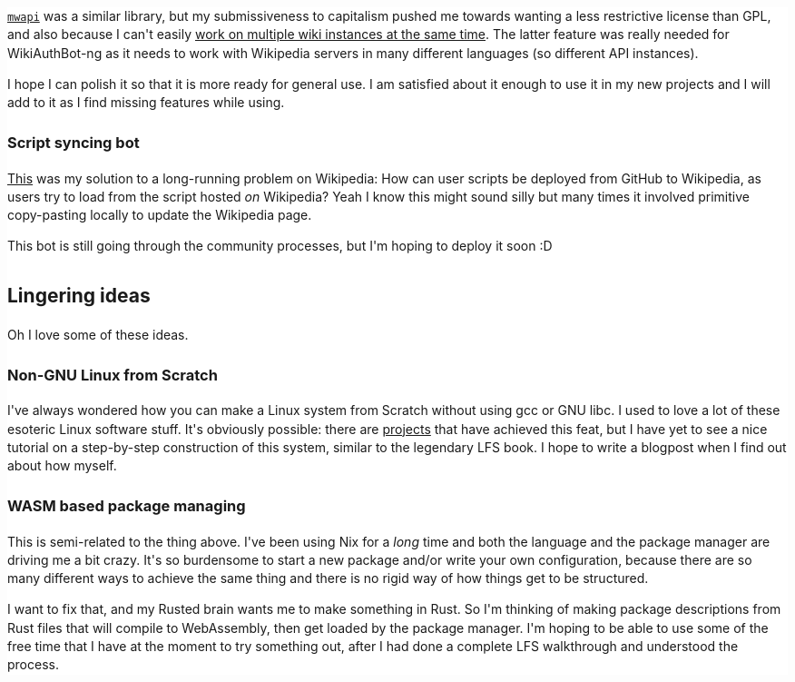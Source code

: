 [`mwapi`] was a similar library, but my submissiveness to capitalism pushed me towards wanting a less restrictive
license than GPL, and also because I can't easily [work on multiple wiki instances at the same time]. The latter feature
was really needed for WikiAuthBot-ng as it needs to work with Wikipedia servers in many different languages (so
different API instances).

I hope I can polish it so that it is more ready for general use. I am satisfied about it enough to use it in my new
projects and I will add to it as I find missing features while using.

[`mwapi`]: https://gitlab.wikimedia.org/repos/mwbot-rs/mwbot/-/tree/main/mwapi
[work on multiple wiki instances at the same time]: https://phabricator.wikimedia.org/T389030

### Script syncing bot

[This](https://github.com/fee1-dead/usync) was my solution to a long-running problem on Wikipedia: How can user scripts
be deployed from GitHub to Wikipedia, as users try to load from the script hosted _on_ Wikipedia? Yeah I know this might
sound silly but many times it involved primitive copy-pasting locally to update the Wikipedia page.

This bot is still going through the community processes, but I'm hoping to deploy it soon :D

## Lingering ideas

Oh I love some of these ideas.

### Non-GNU Linux from Scratch

I've always wondered how you can make a Linux system from Scratch without using gcc or GNU libc. I used to love a lot of
these esoteric Linux software stuff. It's obviously possible: there are [projects](https://os.ewe.moe/about) that have
achieved this feat, but I have yet to see a nice tutorial on a step-by-step construction of this system, similar to the
legendary LFS book. I hope to write a blogpost when I find out about how myself.

### WASM based package managing

This is semi-related to the thing above. I've been using Nix for a _long_ time and both the language and the package
manager are driving me a bit crazy. It's so burdensome to start a new package and/or write your own configuration,
because there are so many different ways to achieve the same thing and there is no rigid way of how things get to be
structured.

I want to fix that, and my Rusted brain wants me to make something in Rust. So I'm thinking of making package
descriptions from Rust files that will compile to WebAssembly, then get loaded by the package manager. I'm hoping to be
able to use some of the free time that I have at the moment to try something out, after I had done a complete LFS
walkthrough and understood the process.


[Oli]: https://github.com/oli-obk
[new RFC]: https://github.com/rust-lang/rfcs/pull/3762
[#t-lang/effects Zulip channel]: https://rust-lang.zulipchat.com/#narrow/channel/328082-t-lang.2Feffects
[errs]: https://github.com/compiler-errors
[epage]: https://github.com/epage
[c-str literals]: https://github.com/rust-lang/rust/pull/113476
[reviewed PRs]: https://github.com/rust-lang/rust/pulls?q=is%3Apr+assignee%3Afee1-dead+is%3Amerged+
[#127615]: https://github.com/rust-lang/rust/issues/127615
[latest PR]: https://github.com/rust-lang/rust/pull/142240
[Toolforge]: https://wikitech.wikimedia.org/wiki/Help:Toolforge
[Wikipedia page]: https://en.wikipedia.org/wiki/User:DeadbeefBot
